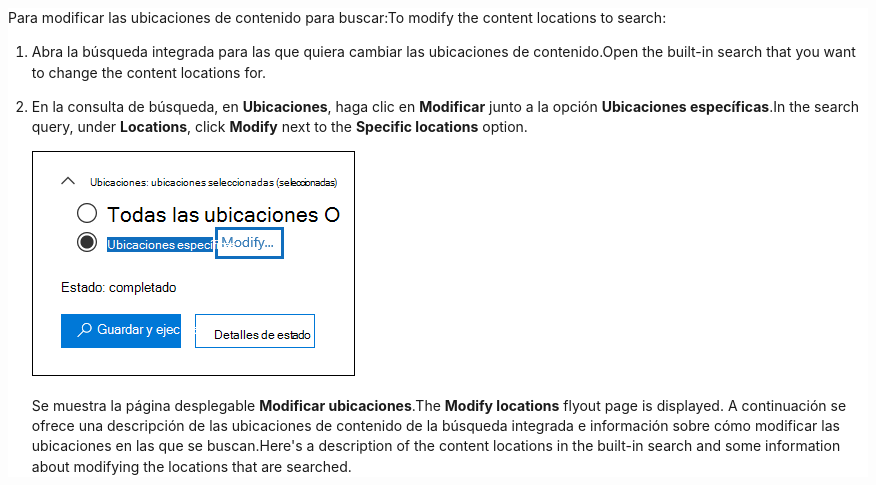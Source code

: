 <span data-ttu-id="b5ce5-300">Para modificar las ubicaciones de contenido para buscar:</span><span class="sxs-lookup"><span data-stu-id="b5ce5-300">To modify the content locations to search:</span></span>
  
1. <span data-ttu-id="b5ce5-301">Abra la búsqueda integrada para las que quiera cambiar las ubicaciones de contenido.</span><span class="sxs-lookup"><span data-stu-id="b5ce5-301">Open the built-in search that you want to change the content locations for.</span></span>
    
2. <span data-ttu-id="b5ce5-302">En la consulta de búsqueda, en **Ubicaciones**, haga clic en **Modificar** junto a la opción **Ubicaciones específicas**.</span><span class="sxs-lookup"><span data-stu-id="b5ce5-302">In the search query, under **Locations**, click **Modify** next to the **Specific locations** option.</span></span> 
    
    ![Haga clic en Modificar para cambiar las ubicaciones de contenido de la consulta de búsqueda integrada](../media/d66f7ba7-b71f-4ff5-a030-460ff02e3123.png)
  
    <span data-ttu-id="b5ce5-304">Se muestra la página desplegable **Modificar ubicaciones**.</span><span class="sxs-lookup"><span data-stu-id="b5ce5-304">The **Modify locations** flyout page is displayed.</span></span> <span data-ttu-id="b5ce5-305">A continuación se ofrece una descripción de las ubicaciones de contenido de la búsqueda integrada e información sobre cómo modificar las ubicaciones en las que se buscan.</span><span class="sxs-lookup"><span data-stu-id="b5ce5-305">Here's a description of the content locations in the built-in search and some information about modifying the locations that are searched.</span></span> 
    
